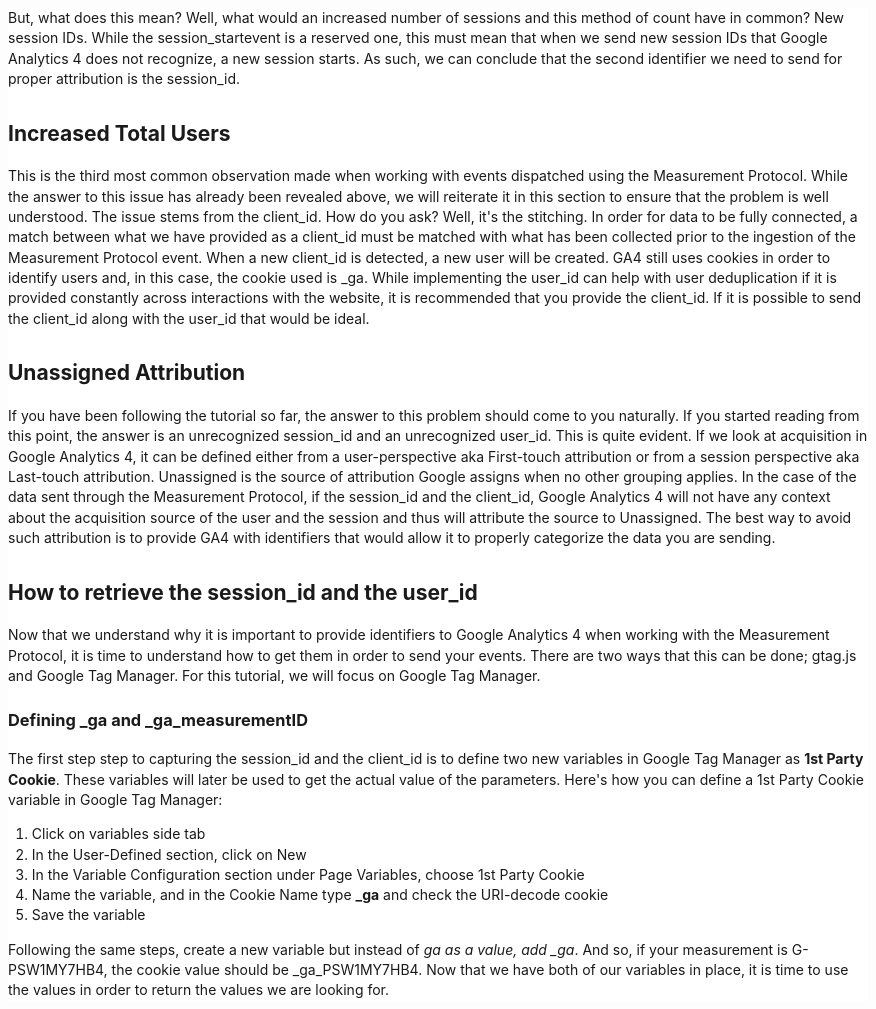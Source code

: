 But, what does this mean? Well, what would an increased number of sessions and this method of count have in common? New session IDs. While the session_startevent is a reserved one, this must mean that when we send new session IDs that Google Analytics 4 does not recognize, a new session starts. As such, we can conclude that the second identifier we need to send for proper attribution is the session_id.

## Increased Total Users

This is the third most common observation made when working with events dispatched using the Measurement Protocol. While the answer to this issue has already been revealed above, we will reiterate it in this section to ensure that the problem is well understood. The issue stems from the client_id. How do you ask? Well, it's the stitching. In order for data to be fully connected, a match between what we have provided as a client_id must be matched with what has been collected prior to the ingestion of the Measurement Protocol event. When a new client_id is detected, a new user will be created. GA4 still uses cookies in order to identify users and, in this case, the cookie used is \_ga. While implementing the user_id can help with user deduplication if it is provided constantly across interactions with the website, it is recommended that you provide the client_id. If it is possible to send the client_id along with the user_id that would be ideal.

## Unassigned Attribution

If you have been following the tutorial so far, the answer to this problem should come to you naturally. If you started reading from this point, the answer is an unrecognized session_id and an unrecognized user_id. This is quite evident. If we look at acquisition in Google Analytics 4, it can be defined either from a user-perspective aka First-touch attribution or from a session perspective aka Last-touch attribution. Unassigned is the source of attribution Google assigns when no other grouping applies. In the case of the data sent through the Measurement Protocol, if the session_id and the client_id, Google Analytics 4 will not have any context about the acquisition source of the user and the session and thus will attribute the source to Unassigned. The best way to avoid such attribution is to provide GA4 with identifiers that would allow it to properly categorize the data you are sending.

## How to retrieve the session_id and the user_id

Now that we understand why it is important to provide identifiers to Google Analytics 4 when working with the Measurement Protocol, it is time to understand how to get them in order to send your events. There are two ways that this can be done; gtag.js and Google Tag Manager. For this tutorial, we will focus on Google Tag Manager.

### Defining \_ga and \_ga_measurementID

The first step step to capturing the session_id and the client_id is to define two new variables in Google Tag Manager as **1st Party Cookie**. These variables will later be used to get the actual value of the parameters. Here's how you can define a 1st Party Cookie variable in Google Tag Manager:

1. Click on variables side tab
2. In the User-Defined section, click on New
3. In the Variable Configuration section under Page Variables, choose 1st Party Cookie
4. Name the variable, and in the Cookie Name type **\_ga** and check the URI-decode cookie
5. Save the variable

Following the same steps, create a new variable but instead of _ga as a value, add \_ga_<your-measurement-id>. And so, if your measurement is G-PSW1MY7HB4, the cookie value should be \_ga_PSW1MY7HB4. Now that we have both of our variables in place, it is time to use the values in order to return the values we are looking for.
